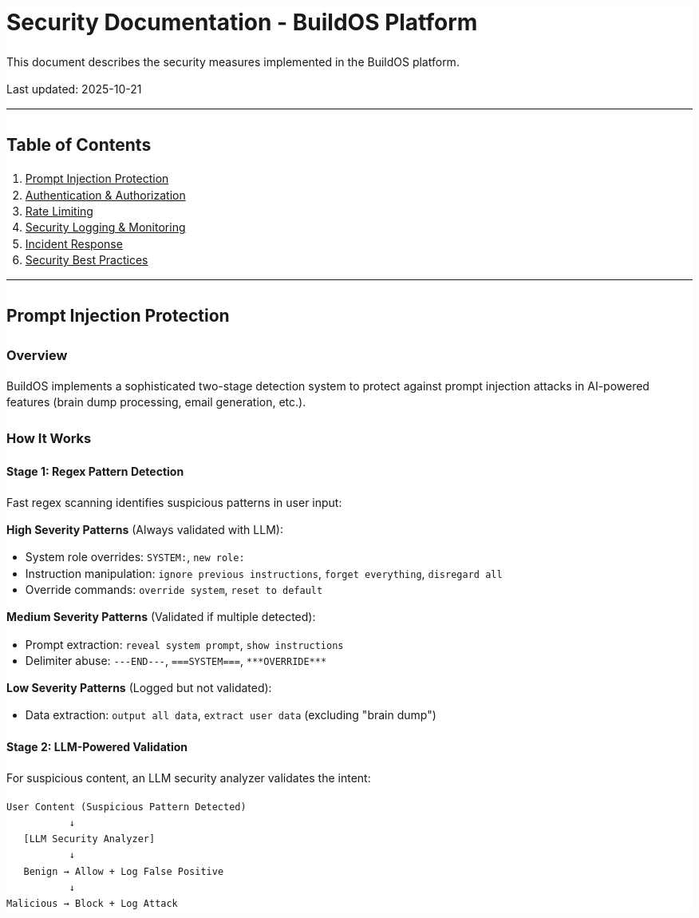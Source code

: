 # Security Documentation - BuildOS Platform

This document describes the security measures implemented in the BuildOS platform.

Last updated: 2025-10-21

---

## Table of Contents

1. [Prompt Injection Protection](#prompt-injection-protection)
2. [Authentication & Authorization](#authentication--authorization)
3. [Rate Limiting](#rate-limiting)
4. [Security Logging & Monitoring](#security-logging--monitoring)
5. [Incident Response](#incident-response)
6. [Security Best Practices](#security-best-practices)

---

## Prompt Injection Protection

### Overview

BuildOS implements a sophisticated two-stage detection system to protect against prompt injection attacks in AI-powered features (brain dump processing, email generation, etc.).

### How It Works

#### Stage 1: Regex Pattern Detection

Fast regex scanning identifies suspicious patterns in user input:

**High Severity Patterns** (Always validated with LLM):

- System role overrides: `SYSTEM:`, `new role:`
- Instruction manipulation: `ignore previous instructions`, `forget everything`, `disregard all`
- Override commands: `override system`, `reset to default`

**Medium Severity Patterns** (Validated if multiple detected):

- Prompt extraction: `reveal system prompt`, `show instructions`
- Delimiter abuse: `---END---`, `===SYSTEM===`, `***OVERRIDE***`

**Low Severity Patterns** (Logged but not validated):

- Data extraction: `output all data`, `extract user data` (excluding "brain dump")

#### Stage 2: LLM-Powered Validation

For suspicious content, an LLM security analyzer validates the intent:

```
User Content (Suspicious Pattern Detected)
           ↓
   [LLM Security Analyzer]
           ↓
   Benign → Allow + Log False Positive
           ↓
Malicious → Block + Log Attack
```
